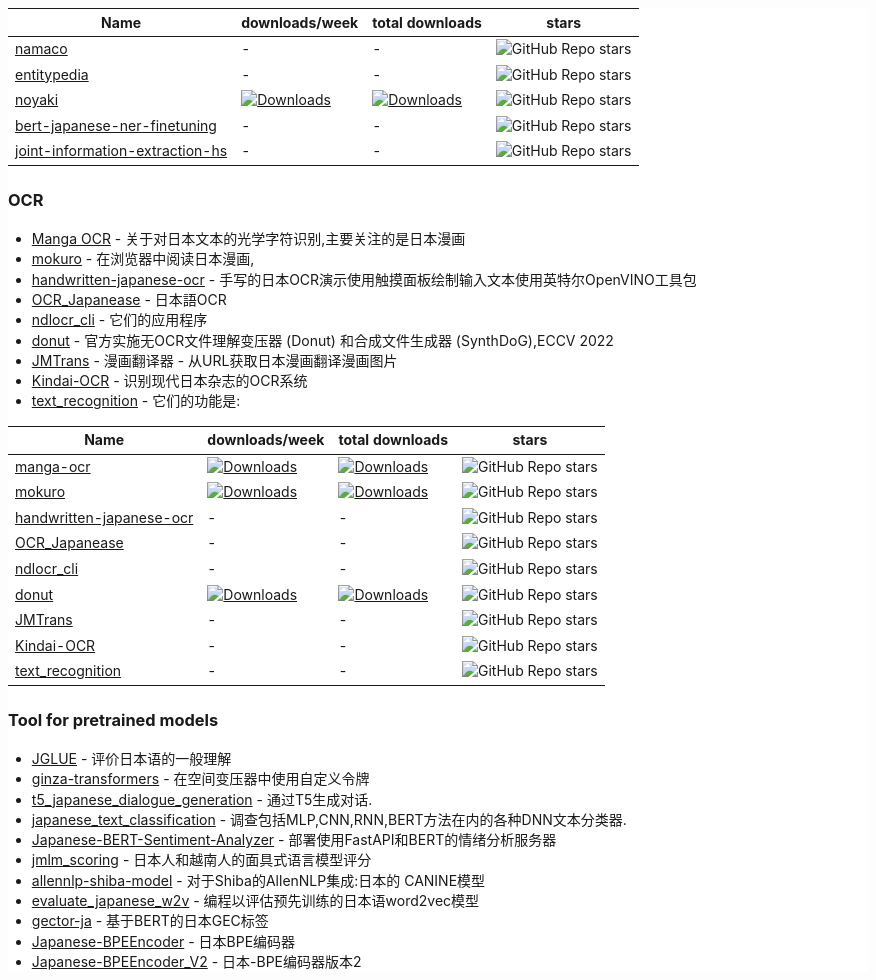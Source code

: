 
|Name|downloads/week|total downloads|stars|
-|-|-|-
|[namaco](https://github.com/chakki-works/namaco)|-|-|![GitHub Repo stars](https://img.shields.io/github/stars/chakki-works/namaco?style=social)|
|[entitypedia](https://github.com/chakki-works/entitypedia)|-|-|![GitHub Repo stars](https://img.shields.io/github/stars/chakki-works/entitypedia?style=social)|
|[noyaki](https://github.com/ken11/noyaki)|[![Downloads](https://pepy.tech/badge/noyaki/week)](https://pepy.tech/project/noyaki)|[![Downloads](https://pepy.tech/badge/noyaki)](https://pepy.tech/project/noyaki)|![GitHub Repo stars](https://img.shields.io/github/stars/ken11/noyaki?style=social)|
|[bert-japanese-ner-finetuning](https://github.com/ken11/bert-japanese-ner-finetuning)|-|-|![GitHub Repo stars](https://img.shields.io/github/stars/ken11/bert-japanese-ner-finetuning?style=social)|
|[joint-information-extraction-hs](https://github.com/aih-uth/joint-information-extraction-hs)|-|-|![GitHub Repo stars](https://img.shields.io/github/stars/aih-uth/joint-information-extraction-hs?style=social)|


### OCR

 * [Manga OCR](https://github.com/kha-white/manga-ocr) - 关于对日本文本的光学字符识别,主要关注的是日本漫画
 * [mokuro](https://github.com/kha-white/mokuro) - 在浏览器中阅读日本漫画,
 * [handwritten-japanese-ocr](https://github.com/yas-sim/handwritten-japanese-ocr) - 手写的日本OCR演示使用触摸面板绘制输入文本使用英特尔OpenVINO工具包
 * [OCR_Japanease](https://github.com/tanreinama/OCR_Japanease) - 日本語OCR
 * [ndlocr_cli](https://github.com/ndl-lab/ndlocr_cli) - 它们的应用程序
 * [donut](https://github.com/clovaai/donut) - 官方实施无OCR文件理解变压器 (Donut) 和合成文件生成器 (SynthDoG),ECCV 2022
 * [JMTrans](https://github.com/ttop32/JMTrans) - 漫画翻译器 - 从URL获取日本漫画翻译漫画图片
 * [Kindai-OCR](https://github.com/ducanh841988/Kindai-OCR) - 识别现代日本杂志的OCR系统
 * [text_recognition](https://github.com/ndl-lab/text_recognition) - 它们的功能是:


|Name|downloads/week|total downloads|stars|
-|-|-|-
|[manga-ocr](https://github.com/kha-white/manga-ocr)|[![Downloads](https://pepy.tech/badge/manga-ocr/week)](https://pepy.tech/project/manga-ocr)|[![Downloads](https://pepy.tech/badge/manga-ocr)](https://pepy.tech/project/manga-ocr)|![GitHub Repo stars](https://img.shields.io/github/stars/kha-white/manga-ocr?style=social)|
|[mokuro](https://github.com/kha-white/mokuro)|[![Downloads](https://pepy.tech/badge/mokuro/week)](https://pepy.tech/project/mokuro)|[![Downloads](https://pepy.tech/badge/mokuro)](https://pepy.tech/project/mokuro)|![GitHub Repo stars](https://img.shields.io/github/stars/kha-white/mokuro?style=social)|
|[handwritten-japanese-ocr](https://github.com/yas-sim/handwritten-japanese-ocr)|-|-|![GitHub Repo stars](https://img.shields.io/github/stars/yas-sim/handwritten-japanese-ocr?style=social)|
|[OCR_Japanease](https://github.com/tanreinama/OCR_Japanease)|-|-|![GitHub Repo stars](https://img.shields.io/github/stars/tanreinama/OCR_Japanease?style=social)|
|[ndlocr_cli](https://github.com/ndl-lab/ndlocr_cli)|-|-|![GitHub Repo stars](https://img.shields.io/github/stars/ndl-lab/ndlocr_cli?style=social)|
|[donut](https://github.com/clovaai/donut)|[![Downloads](https://pepy.tech/badge/donut-python/week)](https://pepy.tech/project/donut-python)|[![Downloads](https://pepy.tech/badge/donut-python)](https://pepy.tech/project/donut-python)|![GitHub Repo stars](https://img.shields.io/github/stars/clovaai/donut?style=social)|
|[JMTrans](https://github.com/ttop32/JMTrans)|-|-|![GitHub Repo stars](https://img.shields.io/github/stars/ttop32/JMTrans?style=social)|
|[Kindai-OCR](https://github.com/ducanh841988/Kindai-OCR)|-|-|![GitHub Repo stars](https://img.shields.io/github/stars/ducanh841988/Kindai-OCR?style=social)|
|[text_recognition](https://github.com/ndl-lab/text_recognition)|-|-|![GitHub Repo stars](https://img.shields.io/github/stars/ndl-lab/text_recognition?style=social)|


### Tool for pretrained models

 * [JGLUE](https://github.com/yahoojapan/JGLUE) - 评价日本语的一般理解
 * [ginza-transformers](https://github.com/megagonlabs/ginza-transformers) - 在空间变压器中使用自定义令牌
 * [t5_japanese_dialogue_generation](https://github.com/Jinyamyzk/t5_japanese_dialogue_generation) - 通过T5生成对话.
 * [japanese_text_classification](https://github.com/Masao-Taketani/japanese_text_classification) - 调查包括MLP,CNN,RNN,BERT方法在内的各种DNN文本分类器.
 * [Japanese-BERT-Sentiment-Analyzer](https://github.com/izuna385/Japanese-BERT-Sentiment-Analyzer) - 部署使用FastAPI和BERT的情绪分析服务器
 * [jmlm_scoring](https://github.com/minhpqn/jmlm_scoring) - 日本人和越南人的面具式语言模型评分
 * [allennlp-shiba-model](https://github.com/shunk031/allennlp-shiba-model) - 对于Shiba的AllenNLP集成:日本的 CANINE模型
 * [evaluate_japanese_w2v](https://github.com/shihono/evaluate_japanese_w2v) - 编程以评估预先训练的日本语word2vec模型
 * [gector-ja](https://github.com/jonnyli1125/gector-ja) - 基于BERT的日本GEC标签
 * [Japanese-BPEEncoder](https://github.com/tanreinama/Japanese-BPEEncoder) - 日本BPE编码器
 * [Japanese-BPEEncoder_V2](https://github.com/tanreinama/Japanese-BPEEncoder_V2) - 日本-BPE编码器版本2